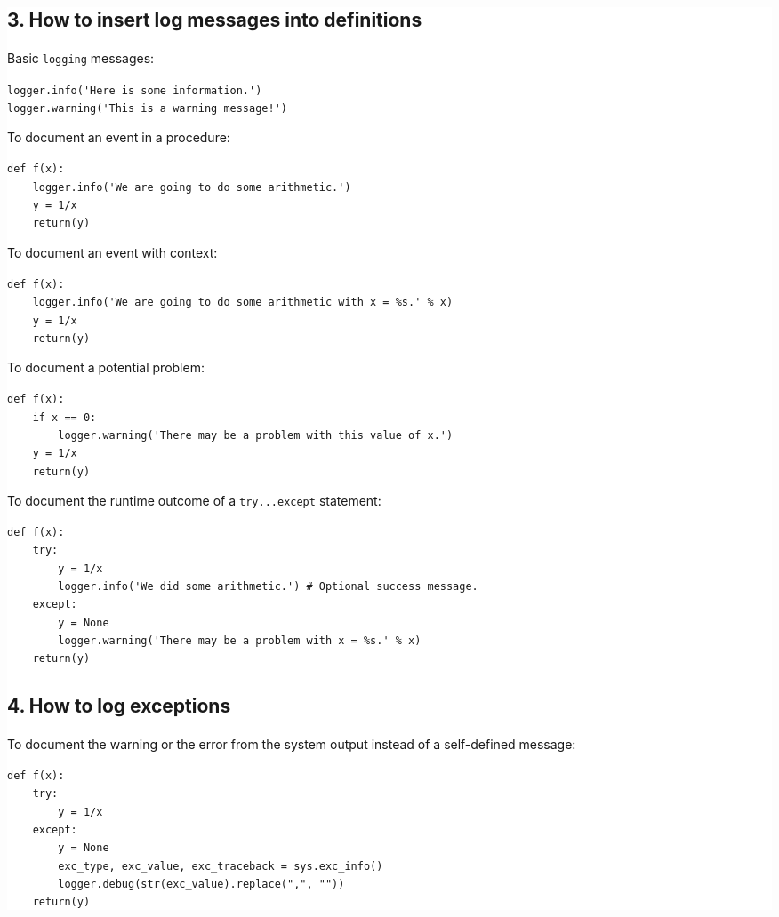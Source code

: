 ## 3. How to insert log messages into definitions

Basic `logging` messages:

```
logger.info('Here is some information.')
logger.warning('This is a warning message!')
```

To document an event in a procedure:
 
``` 
def f(x):
    logger.info('We are going to do some arithmetic.')
    y = 1/x
    return(y)
```
    
To document an event with context:

```
def f(x):
    logger.info('We are going to do some arithmetic with x = %s.' % x)
    y = 1/x
    return(y)
```

To document a potential problem:

```
def f(x):
    if x == 0:
        logger.warning('There may be a problem with this value of x.')
    y = 1/x
    return(y)
```

To document the runtime outcome of a `try...except` statement:

```
def f(x):
    try:
        y = 1/x
        logger.info('We did some arithmetic.') # Optional success message.
    except:
        y = None
        logger.warning('There may be a problem with x = %s.' % x)
    return(y)
```

## 4.  How to log exceptions

To document the warning or the error from the system output instead of a self-defined message:

```
def f(x):
    try:
        y = 1/x
    except:
        y = None
        exc_type, exc_value, exc_traceback = sys.exc_info()
        logger.debug(str(exc_value).replace(",", ""))
    return(y)
```
